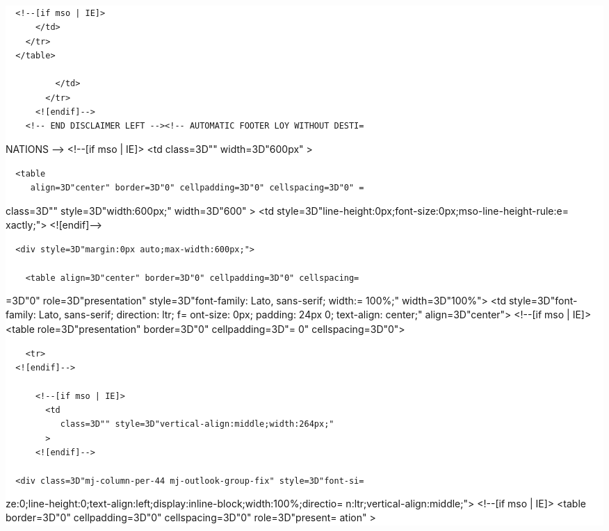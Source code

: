       
      <!--[if mso | IE]>
          </td>
        </tr>
      </table>
      
              </td>
            </tr>
          <![endif]-->
        <!-- END DISCLAIMER LEFT --><!-- AUTOMATIC FOOTER LOY WITHOUT DESTI=
NATIONS -->
          <!--[if mso | IE]>
            <tr>
              <td
                 class=3D"" width=3D"600px"
              >
          
      <table
         align=3D"center" border=3D"0" cellpadding=3D"0" cellspacing=3D"0" =
class=3D"" style=3D"width:600px;" width=3D"600"
      >
        <tr>
          <td style=3D"line-height:0px;font-size:0px;mso-line-height-rule:e=
xactly;">
      <![endif]-->
    
      
      <div style=3D"margin:0px auto;max-width:600px;">
        
        <table align=3D"center" border=3D"0" cellpadding=3D"0" cellspacing=
=3D"0" role=3D"presentation" style=3D"font-family: Lato, sans-serif; width:=
 100%;" width=3D"100%">
          <tbody>
            <tr>
              <td style=3D"font-family: Lato, sans-serif; direction: ltr; f=
ont-size: 0px; padding: 24px 0; text-align: center;" align=3D"center">
                <!--[if mso | IE]>
                  <table role=3D"presentation" border=3D"0" cellpadding=3D"=
0" cellspacing=3D"0">
                
        <tr>
      <![endif]-->
      
          <!--[if mso | IE]>
            <td
               class=3D"" style=3D"vertical-align:middle;width:264px;"
            >
          <![endif]-->
            
      <div class=3D"mj-column-per-44 mj-outlook-group-fix" style=3D"font-si=
ze:0;line-height:0;text-align:left;display:inline-block;width:100%;directio=
n:ltr;vertical-align:middle;">
        <!--[if mso | IE]>
        <table
           border=3D"0" cellpadding=3D"0" cellspacing=3D"0" role=3D"present=
ation"
        >
          <tr>
        